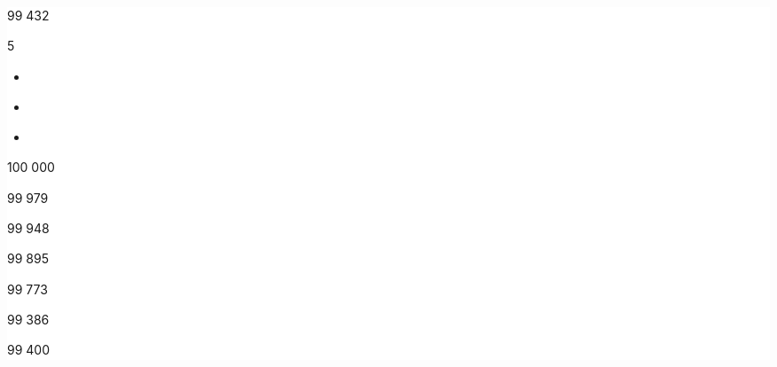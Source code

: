 </td>
      <td width="51">

99 432

</td>
    </tr>
    <tr>
      <td width="51">

5

</td>
      <td width="51">

-

</td>
      <td width="51">

-

</td>
      <td width="51">

-

</td>
      <td width="51">

100 000

</td>
      <td width="51">

99 979

</td>
      <td width="51">

99 948

</td>
      <td width="51">

99 895

</td>
      <td width="51">

99 773

</td>
      <td width="51">

99 386

</td>
      <td width="51">

99 400
